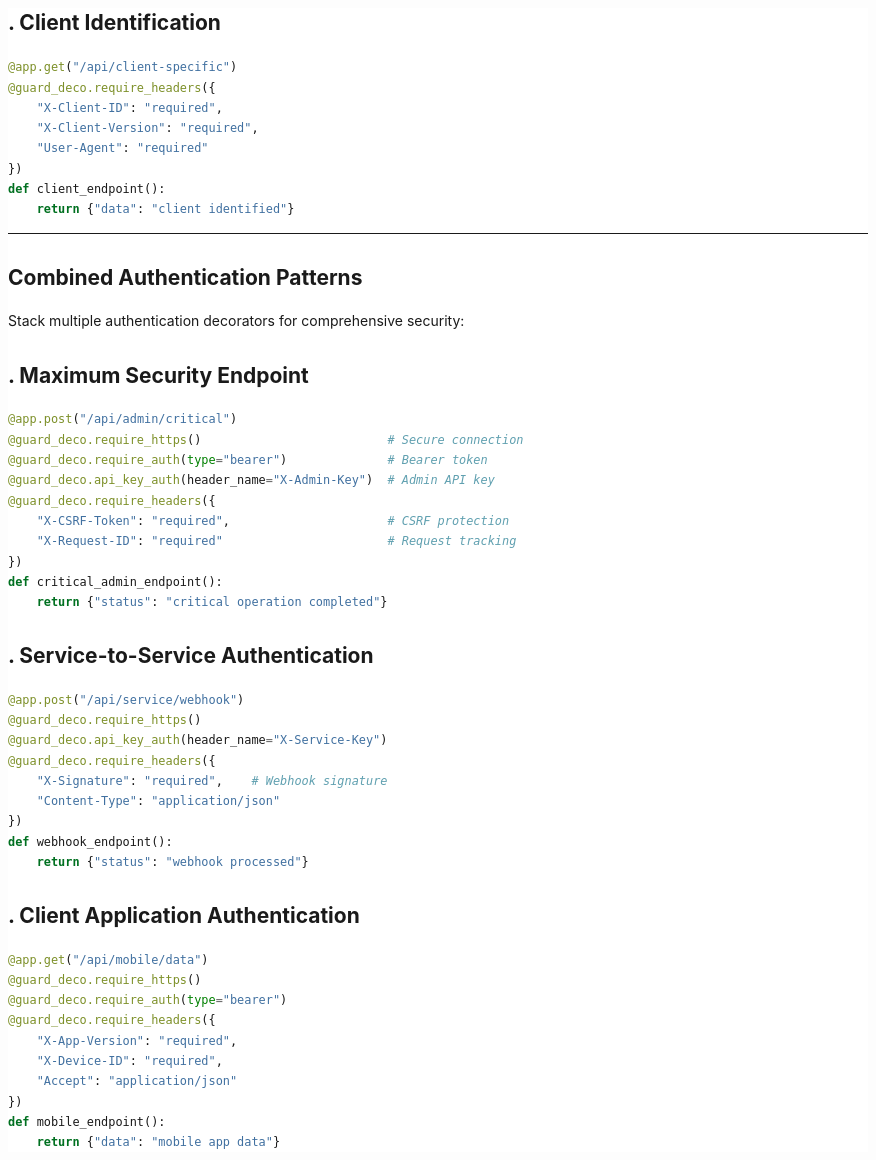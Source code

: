 . Client Identification
----------------------

```python
@app.get("/api/client-specific")
@guard_deco.require_headers({
    "X-Client-ID": "required",
    "X-Client-Version": "required",
    "User-Agent": "required"
})
def client_endpoint():
    return {"data": "client identified"}
```

___

Combined Authentication Patterns
--------------------------------

Stack multiple authentication decorators for comprehensive security:

. Maximum Security Endpoint
-------------------------

```python
@app.post("/api/admin/critical")
@guard_deco.require_https()                          # Secure connection
@guard_deco.require_auth(type="bearer")              # Bearer token
@guard_deco.api_key_auth(header_name="X-Admin-Key")  # Admin API key
@guard_deco.require_headers({
    "X-CSRF-Token": "required",                      # CSRF protection
    "X-Request-ID": "required"                       # Request tracking
})
def critical_admin_endpoint():
    return {"status": "critical operation completed"}
```

. Service-to-Service Authentication
---------------------------------

```python
@app.post("/api/service/webhook")
@guard_deco.require_https()
@guard_deco.api_key_auth(header_name="X-Service-Key")
@guard_deco.require_headers({
    "X-Signature": "required",    # Webhook signature
    "Content-Type": "application/json"
})
def webhook_endpoint():
    return {"status": "webhook processed"}
```

. Client Application Authentication
---------------------------------

```python
@app.get("/api/mobile/data")
@guard_deco.require_https()
@guard_deco.require_auth(type="bearer")
@guard_deco.require_headers({
    "X-App-Version": "required",
    "X-Device-ID": "required",
    "Accept": "application/json"
})
def mobile_endpoint():
    return {"data": "mobile app data"}
```
